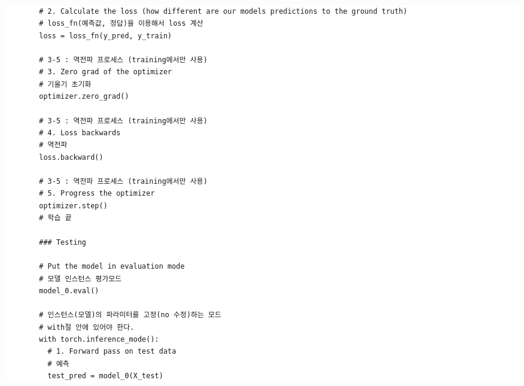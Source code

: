             # 2. Calculate the loss (how different are our models predictions to the ground truth)
            # loss_fn(예측값, 정답)을 이용해서 loss 계산
            loss = loss_fn(y_pred, y_train)
        
            # 3-5 : 역전파 프로세스 (training에서만 사용)
            # 3. Zero grad of the optimizer
            # 기울기 초기화
            optimizer.zero_grad()
        
            # 3-5 : 역전파 프로세스 (training에서만 사용)
            # 4. Loss backwards
            # 역전파
            loss.backward()
        
            # 3-5 : 역전파 프로세스 (training에서만 사용)
            # 5. Progress the optimizer
            optimizer.step()
            # 학습 끝
            
            ### Testing
        
            # Put the model in evaluation mode
            # 모델 인스턴스 평가모드
            model_0.eval()
        
            # 인스턴스(모델)의 파라미터를 고정(no 수정)하는 모드
            # with절 안에 있어야 한다.
            with torch.inference_mode():
              # 1. Forward pass on test data
              # 예측
              test_pred = model_0(X_test)
        